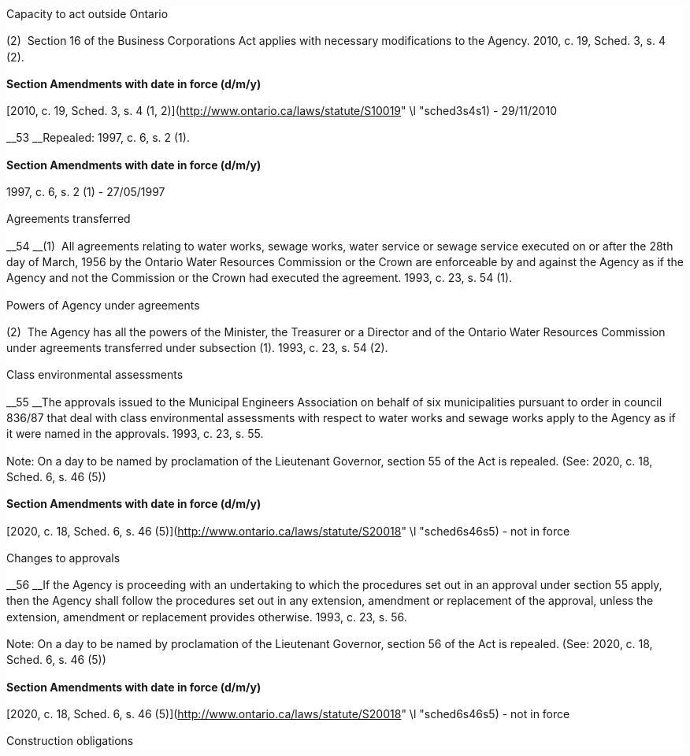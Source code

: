 Capacity to act outside Ontario

\(2\)  Section 16 of the Business Corporations Act applies with necessary modifications to the Agency\.  2010, c\. 19, Sched\. 3, s\. 4 \(2\)\.

__Section Amendments with date in force \(d/m/y\)__

[2010, c\. 19, Sched\. 3, s\. 4 \(1, 2\)](http://www.ontario.ca/laws/statute/S10019" \l "sched3s4s1) \- 29/11/2010

__53 __Repealed:  1997, c\. 6, s\. 2 \(1\)\.

__Section Amendments with date in force \(d/m/y\)__

1997, c\. 6, s\. 2 \(1\) \- 27/05/1997

Agreements transferred

<a id="BK47"></a>__54 __\(1\)  All agreements relating to water works, sewage works, water service or sewage service executed on or after the 28th day of March, 1956 by the Ontario Water Resources Commission or the Crown are enforceable by and against the Agency as if the Agency and not the Commission or the Crown had executed the agreement\.  1993, c\. 23, s\. 54 \(1\)\.

Powers of Agency under agreements

\(2\)  The Agency has all the powers of the Minister, the Treasurer or a Director and of the Ontario Water Resources Commission under agreements transferred under subsection \(1\)\.  1993, c\. 23, s\. 54 \(2\)\.

Class environmental assessments

<a id="BK48"></a>__55 __The approvals issued to the Municipal Engineers Association on behalf of six municipalities pursuant to order in council 836/87 that deal with class environmental assessments with respect to water works and sewage works apply to the Agency as if it were named in the approvals\. 1993, c\. 23, s\. 55\.

Note: On a day to be named by proclamation of the Lieutenant Governor, section 55 of the Act is repealed\. \(See: 2020, c\. 18, Sched\. 6, s\. 46 \(5\)\)

__Section Amendments with date in force \(d/m/y\)__

[2020, c\. 18, Sched\. 6, s\. 46 \(5\)](http://www.ontario.ca/laws/statute/S20018" \l "sched6s46s5) \- not in force

Changes to approvals

<a id="BK49"></a>__56 __If the Agency is proceeding with an undertaking to which the procedures set out in an approval under section 55 apply, then the Agency shall follow the procedures set out in any extension, amendment or replacement of the approval, unless the extension, amendment or replacement provides otherwise\. 1993, c\. 23, s\. 56\.

Note: On a day to be named by proclamation of the Lieutenant Governor, section 56 of the Act is repealed\. \(See: 2020, c\. 18, Sched\. 6, s\. 46 \(5\)\)

__Section Amendments with date in force \(d/m/y\)__

[2020, c\. 18, Sched\. 6, s\. 46 \(5\)](http://www.ontario.ca/laws/statute/S20018" \l "sched6s46s5) \- not in force

Construction obligations
